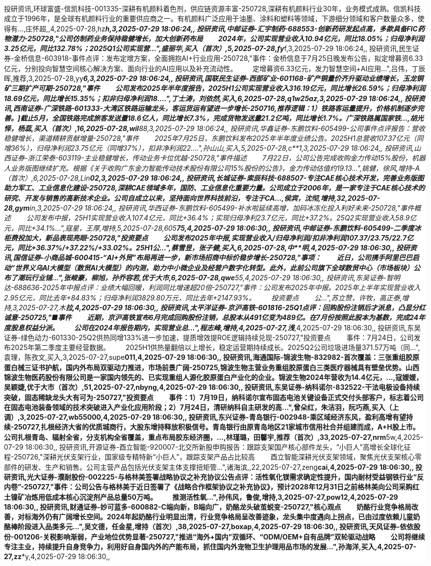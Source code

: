 投研资讯,环球富盛-信凯科技-001335-深耕有机颜料着色剂，供应链资源丰富-250728,深耕有机颜料行业30年，业务模式成熟。信凯科技成立于1996年，是全球有机颜料行业的重要供应商之一。有机颜料广泛应用于油墨、涂料和塑料等领域，下游细分领域和客户数量众多，使得有...,庄怀超,,4,2025-07-28,hz***h,3,2025-07-29 18:06:24,,
投研资讯,中邮证券-汇宇制药-688553-创新药研发起点高，多款具备FIC药物潜力-250728,"公司仿制药业务保持稳健增长，加大创新药布局
　　2024年，公司实现营业收入10.94亿元，同比18.05%；归母净利润3.25亿元，同比132.78%；2025Q1公司实现营...",盛丽华,买入（首次）,5,2025-07-28,fy***f,3,2025-07-29 18:06:24,,
投研资讯,民生证券-金桥信息-603918-事件点评：发布定增方案，全面拥抱AI+行业应用-250728,"事件：金桥信息于7月25日晚发布公告，拟定增募资6.33亿元，分别投向智慧空间核心解决方案、面向行业的AI应用以及补充流动性。
　　定增募资6.33亿元，发力智慧空间+AI应用...",吕伟，丁辰晖,推荐,3,2025-07-28,yy***6,3,2025-07-29 18:06:24,,
投研资讯,国联民生证券-西部矿业-601168-矿产铜量价齐升驱动业绩增长，玉龙铜矿三期扩产可期-250728,"事件
　　公司发布2025年半年度报告，2025H1公司实现营业收入316.19亿元，同比增长26.59%；归母净利润18.69亿元，同比增长15.35%；扣非归母净利润18....",丁士涛，刘依然,买入,6,2025-07-28,q1w2******5az,3,2025-07-29 18:06:24,,
投研资讯,西南证券-广深铁路-601333-大湾区铁路运输龙头，客运货运有望进一步增长-250716,推荐逻辑：1）铁路客运量提升，价格机制逐步完善。]截止5月，全国铁路完成旅客发送量18.6亿人，同比增长7.3%，完成货物发送量21.2亿吨，同比增长1.7%。广深铁路属国家铁...,胡光怿，杨蕊,买入（首次）,16,2025-07-28,wil****88,3,2025-07-29 18:06:24,,
投研资讯,华鑫证券-东鹏饮料-605499-公司事件点评报告：营收稳健增长，渠道精耕贡献增量-250728,"事件
　　2025年7月25日，东鹏饮料发布2025年半年度业绩公告。2025H1总营收107.37亿元（同增36%），归母净利润23.75亿元（同增37%），扣非净利润22....",孙山山,买入,5,2025-07-28,c**1,3,2025-07-29 18:06:24,,
投研资讯,山西证券-浙江荣泰-603119-主业稳健增长，传动业务卡位优越-250728,"事件描述
　　7月22日，公司公告完成收购金力传动15%股份，机器人业务版图继续扩充。根据《关于收购广东金力智能传动技术股份有限公司15%股份的公告》，金力传动估值约19.13...",姚健，徐风,增持-A（首次）,6,2025-07-28,Lin****02,3,2025-07-29 18:06:24,,
投研资讯,长城证券-索辰科技-688507-专注CAE核心技术开发，完善业务版图助力军工、工业信息化建设-250728,深耕CAE领域多年，国防、工业信息化重要力量。公司成立于2006年，是一家专注于CAE核心技术的研究、开发与销售的高新技术企业。公司自成立以来，坚持面向世界科技前沿，专注于CA...,侯宾，沈彻,增持,32,2025-07-28,gym****in,3,2025-07-29 18:06:24,,
投研资讯,华西证券-东鹏饮料-605499-补水啦延续高增，加码冰冻化投入利好未来-250728,"事件概述
　　公司发布中报，25H1实现营业收入107.4亿元，同比+36.4%；实现归母净利23.7亿元，同比+37.2%。25Q2实现营业收入58.9亿元，同比+34.1%...",寇星，王厚,增持,5,2025-07-28,605****75,4,2025-07-29 18:06:30,,
投研资讯,中邮证券-东鹏饮料-605499-二季度冰柜费投加大，新品表现亮眼-250728,"投资要点
　　公司发布2025年中报,实现营业收入/归母净利润/扣非净利润107.37/23.75/22.7亿元，同比+36.37%/+37.22%/+33.02%。25H1公...",蔡雪昱，张子健,买入,6,2025-07-28,中**明,4,2025-07-29 18:06:30,,
投研资讯,国信证券-小商品城-600415-“AI+外贸”布局再进一步，新市场招商中标价稳步增长-250728,"事项：
　　近日，公司携手阿里巴巴启动“世界义乌AI大模型（数贸AI大模型）的内测，助力中小微企业及经营户数字化转型。此外，此前公司旗下全球数贸中心（市场板块）公布了潮玩行业铺...",张峻豪，柳旭，孙乔容若,优于大市,6,2025-07-28,qwe****55,4,2025-07-29 18:06:30,,
投研资讯,东吴证券-智明达-688636-2025年中报点评：业绩大幅回暖，利润同比增速超20倍-250727,"事件：公司发布2025年中报。2025年上半年实现营业收入2.95亿元，同比去年+84.83%；归母净利润3829.80万元，同比去年+2147.93%。
　　投资要点
　　公...",苏立赞，许牧，高正泰,增持,3,2025-07-27,木**拉,4,2025-07-29 18:06:30,,
投研资讯,太平洋证券-京沪高铁-601816-25Q1点评：回购股份注销后才派息，凸显分红诚意-250725,"■事件
　　近期，京沪高铁宣布6月完成回购股份注销，总股本从491亿变为489亿。在7月份按照此股本为基数，完成24年度股息权益分派。
　　公司在2024年报告期内，实现营业总...",程志峰,增持,4,2025-07-27,浅***,4,2025-07-29 18:06:30,,
投研资讯,东吴证券-绿色动力-601330-25Q2供热同增133%进一步加速，提质增效提ROE逻辑持续兑现-250727,"投资要点
　　事件：7月24日，公司发布2025年第二季度主要经营数据。
　　2025H1供热量翻倍以上增长，稳定运营期持续成长。2025Q2公司垃圾进场量371.57万吨（同...",袁理，陈孜文,买入,3,2025-07-27,supe******011,4,2025-07-29 18:06:30,,
投研资讯,海通国际-锦波生物-832982-首次覆盖：三张重组胶原蛋白械三证书护航，国内外布局双驱动力推进，市场前景广阔-250725,锦波生物主营业务重组胶原蛋白三类医疗器械具有壁垒优势。山西锦波生物医药股份有限公司是一家国内领先的、已实现重组人源化胶原蛋白产业化的企业。锦波生物2024年营收为14.4亿元，...,寇媛媛，吴颖婕,优于大市（首次）,51,2025-07-27,nby****ng,4,2025-07-29 18:06:30,,
投研资讯,东吴证券-纳科诺尔-832522-干法电极设备持续突破，固态稀缺龙头大有可为-250727,"投资要点
　　事件：1）7月19日，纳科诺尔宣布固态电池关键设备正式交付头部客户，标志着公司在固态电池装备领域的技术突破进入产业化应用阶段；2）7月24日，清研纳科自主研发的高...",曾朵红，朱洁羽，阮巧燕,买入（上调）,3,2025-07-27,wb55******000,4,2025-07-29 18:06:30,,
投研资讯,东兴证券-青岛银行-002948-乘区域经济东风，盈利高增有望持续-250727,扎根经济大省的优质城商行，大股东增持释放积极信号。青岛银行由原青岛地区21家城市信用社合并组建而成，A+H股上市。公司扎根青岛、辐射全省，分支机构全省覆盖，重点布局胶东经济圈，...,林瑾璐，田馨宇,推荐（首次）,33,2025-07-27,nrm****5w,4,2025-07-29 18:06:30,,
投研资讯,开源证券-酉立智能-920007-北交所新股申购报告：跟踪支架国产核心部件龙头，“小巨人”高增长全球化征程-250726,"深耕光伏支架行业，国家级专精特新“小巨人”，跟踪支架产品占比较高
　　酉立智能深耕光伏支架领域，聚焦光伏支架核心零部件的研发、生产和销售。公司主营产品包括光伏支架主体支撑扭矩管...",诸海滨,,22,2025-07-27,zeng******cai,4,2025-07-29 18:06:30,,
投研资讯,光大证券-濮耐股份-002225-与格林美签署战略协议之补充协议公告点评：活性氧化镁需求确定性提升，国内耐材受益钢铁行业“反内卷”-250727,"事件：公司公告与格林美于近日签署了《战略合作框架协议之补充协议》，预计2028年12月31日之前格林美向公司采购红土镍矿冶炼用低成本核心沉淀剂产品总量50万吨。
　　推测活性氧...",孙伟风，鲁俊,增持,3,2025-07-27,pow****12,4,2025-07-29 18:06:30,,
投研资讯,财通证券-妙可蓝多-600882-C端向新，B端向广，奶酪龙头破茧蜕变-250727,"核心观点
　　奶酪行业竞争格局改善，对标海外仍有广阔增长空间。2024年起奶酪行业明显出清，行业竞争格局呈改善迹象，龙头集中度遇向上拐点，已由过度依赖儿童奶酪棒阶段进入品类多元...",吴文德，任金星,增持（首次）,38,2025-07-27,box****ap,4,2025-07-29 18:06:30,,
投研资讯,天风证券-依依股份-001206-关税影响渐弱，产业地位优势显著-250727,"推进“海外+国内”双循环、“ODM/OEM+自有品牌”双轮驱动战略
　　公司将继续专注主业，持续提升自身竞争力，利用好自身国内外的产能布局，抓住国内外宠物卫生护理用品市场的发展...",孙海洋,买入,4,2025-07-27,zz***y,4,2025-07-29 18:06:30,,